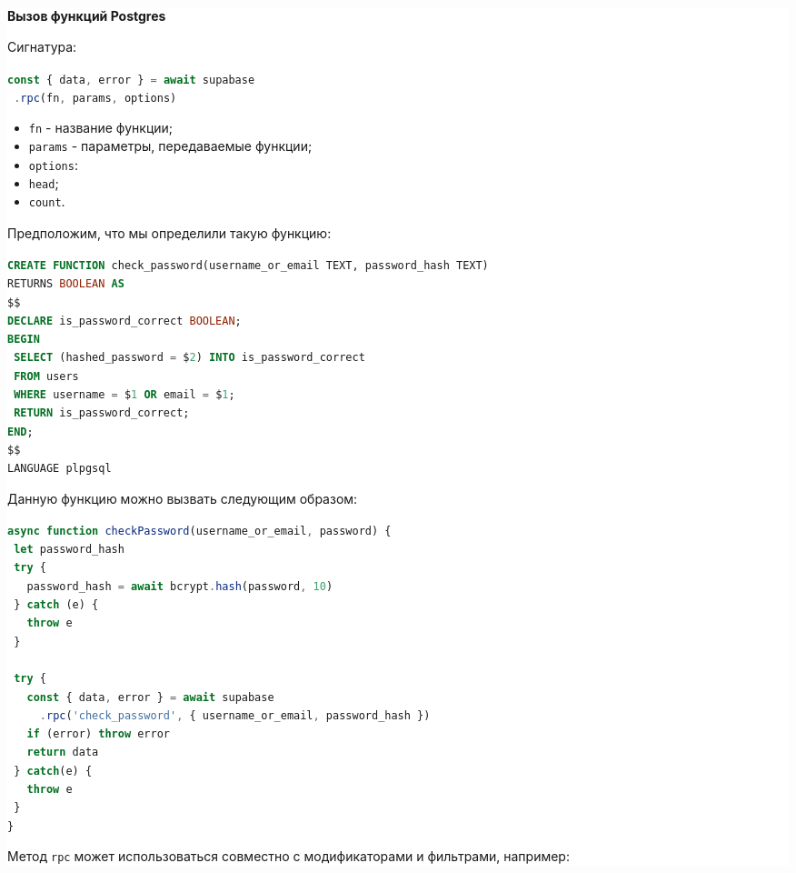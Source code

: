 __Вызов функций Postgres__

Сигнатура:

```js
const { data, error } = await supabase
 .rpc(fn, params, options)
```

- `fn` - название функции;
- `params` - параметры, передаваемые функции;
- `options`:
 - `head`;
 - `count`.

Предположим, что мы определили такую функцию:

```sql
CREATE FUNCTION check_password(username_or_email TEXT, password_hash TEXT)
RETURNS BOOLEAN AS
$$
DECLARE is_password_correct BOOLEAN;
BEGIN
 SELECT (hashed_password = $2) INTO is_password_correct
 FROM users
 WHERE username = $1 OR email = $1;
 RETURN is_password_correct;
END;
$$
LANGUAGE plpgsql
```

Данную функцию можно вызвать следующим образом:

```js
async function checkPassword(username_or_email, password) {
 let password_hash
 try {
   password_hash = await bcrypt.hash(password, 10)
 } catch (e) {
   throw e
 }

 try {
   const { data, error } = await supabase
     .rpc('check_password', { username_or_email, password_hash })
   if (error) throw error
   return data
 } catch(e) {
   throw e
 }
}
```

Метод `rpc` может использоваться совместно с модификаторами и фильтрами, например:
